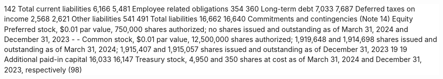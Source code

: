 <td>142</td>
</tr>
<tr>
<td>Total current liabilities</td>
<td>6,166</td>
<td>5,481</td>
</tr>
<tr>
<td>Employee related obligations</td>
<td>354</td>
<td>360</td>
</tr>
<tr>
<td>Long-term debt</td>
<td>7,033</td>
<td>7,687</td>
</tr>
<tr>
<td>Deferred taxes on income</td>
<td>2,568</td>
<td>2,621</td>
</tr>
<tr>
<td>Other liabilities</td>
<td>541</td>
<td>491</td>
</tr>
<tr>
<td>Total liabilities</td>
<td>16,662</td>
<td>16,640</td>
</tr>
<tr>
<td>Commitments and contingencies (Note 14)</td>
<td></td>
<td></td>
</tr>
<tr>
<td>Equity</td>
<td></td>
<td></td>
</tr>
<tr>
<td>Preferred stock, $0.01 par value, 750,000 shares authorized; no shares issued and outstanding as of March 31, 2024 and December 31, 2023</td>
<td>-</td>
<td>-</td>
</tr>
<tr>
<td>Common stock, $0.01 par value, 12,500,000 shares authorized; 1,919,648 and 1,914,698 shares issued and outstanding as of March 31, 2024; 1,915,407 and 1,915,057 shares issued and outstanding as of December 31, 2023</td>
<td>19</td>
<td>19</td>
</tr>
<tr>
<td>Additional paid-in capital</td>
<td>16,033</td>
<td>16,147</td>
</tr>
<tr>
<td>Treasury stock, 4,950 and 350 shares at cost as of March 31, 2024 and December 31, 2023, respectively</td>
<td>(98)</td>